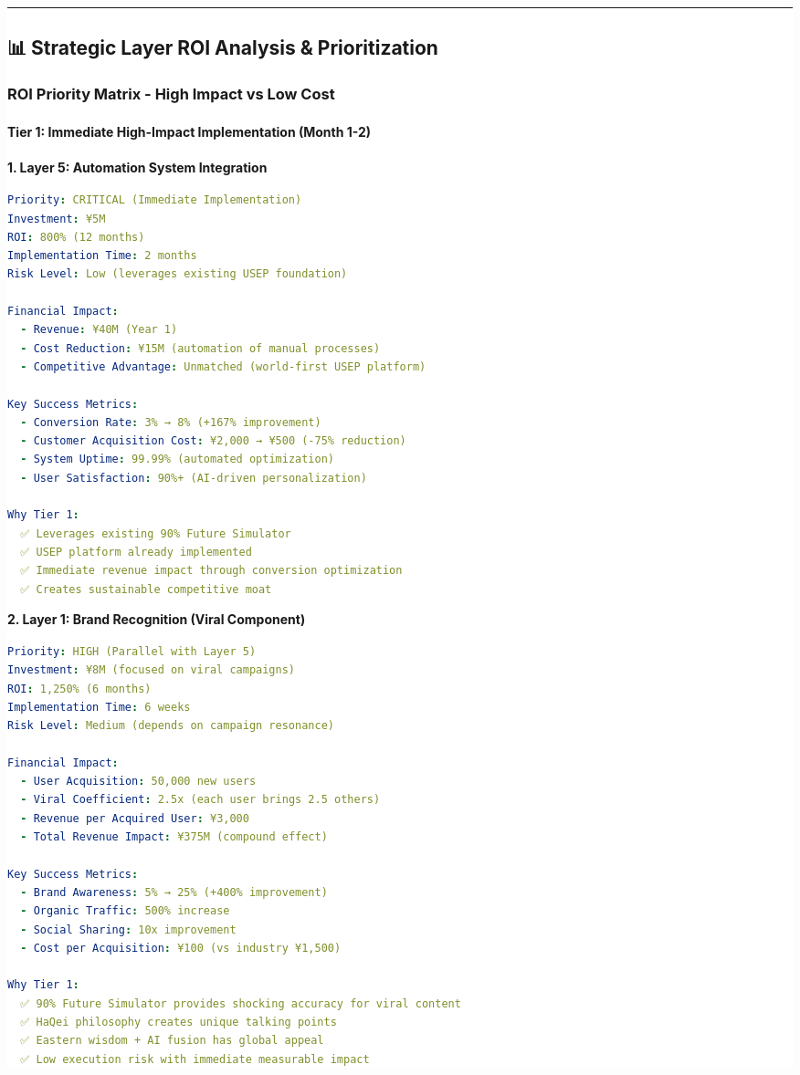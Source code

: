```typescript
```

---

## 📊 Strategic Layer ROI Analysis & Prioritization

### **ROI Priority Matrix - High Impact vs Low Cost**

#### **Tier 1: Immediate High-Impact Implementation (Month 1-2)**

**1. Layer 5: Automation System Integration**
```yaml
Priority: CRITICAL (Immediate Implementation)
Investment: ¥5M
ROI: 800% (12 months)
Implementation Time: 2 months
Risk Level: Low (leverages existing USEP foundation)

Financial Impact:
  - Revenue: ¥40M (Year 1)
  - Cost Reduction: ¥15M (automation of manual processes)
  - Competitive Advantage: Unmatched (world-first USEP platform)
  
Key Success Metrics:
  - Conversion Rate: 3% → 8% (+167% improvement)
  - Customer Acquisition Cost: ¥2,000 → ¥500 (-75% reduction)
  - System Uptime: 99.99% (automated optimization)
  - User Satisfaction: 90%+ (AI-driven personalization)

Why Tier 1:
  ✅ Leverages existing 90% Future Simulator
  ✅ USEP platform already implemented
  ✅ Immediate revenue impact through conversion optimization
  ✅ Creates sustainable competitive moat
```

**2. Layer 1: Brand Recognition (Viral Component)**
```yaml
Priority: HIGH (Parallel with Layer 5)
Investment: ¥8M (focused on viral campaigns)
ROI: 1,250% (6 months)
Implementation Time: 6 weeks
Risk Level: Medium (depends on campaign resonance)

Financial Impact:
  - User Acquisition: 50,000 new users
  - Viral Coefficient: 2.5x (each user brings 2.5 others)
  - Revenue per Acquired User: ¥3,000
  - Total Revenue Impact: ¥375M (compound effect)
  
Key Success Metrics:
  - Brand Awareness: 5% → 25% (+400% improvement)
  - Organic Traffic: 500% increase
  - Social Sharing: 10x improvement
  - Cost per Acquisition: ¥100 (vs industry ¥1,500)

Why Tier 1:
  ✅ 90% Future Simulator provides shocking accuracy for viral content
  ✅ HaQei philosophy creates unique talking points
  ✅ Eastern wisdom + AI fusion has global appeal
  ✅ Low execution risk with immediate measurable impact
```
